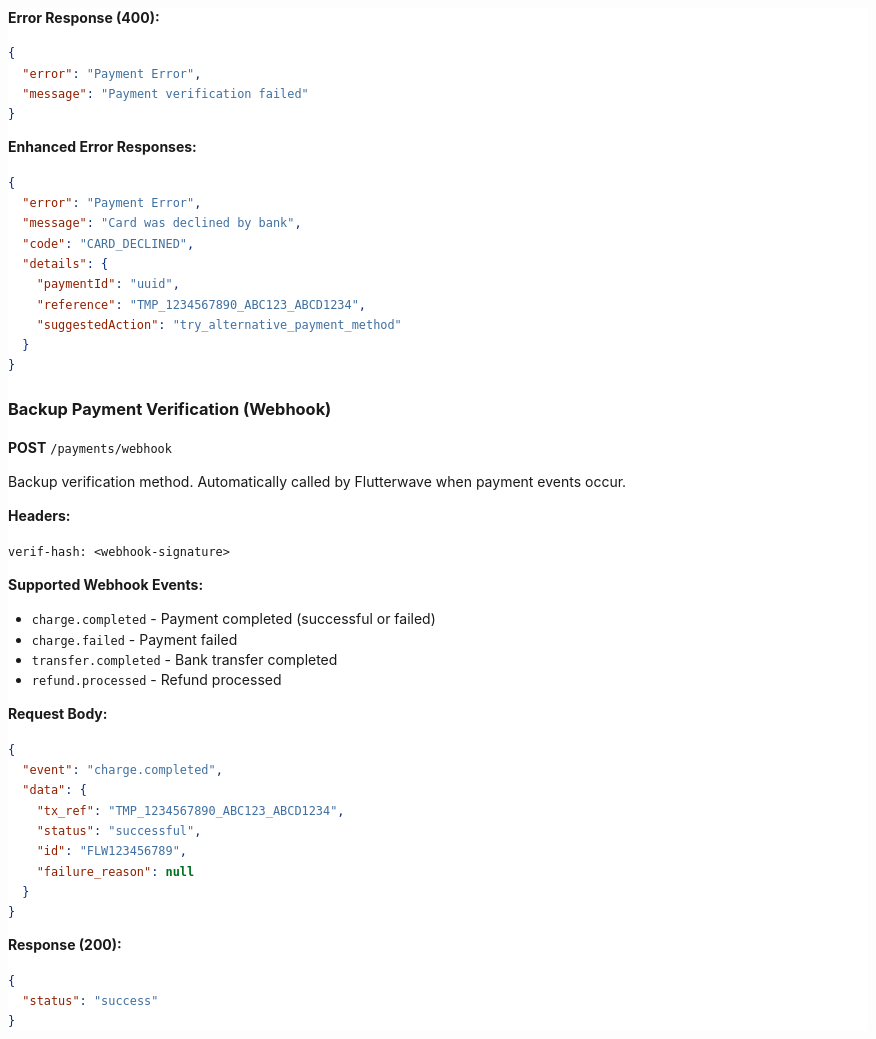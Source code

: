 **Error Response (400):**
```json
{
  "error": "Payment Error",
  "message": "Payment verification failed"
}
```

**Enhanced Error Responses:**
```json
{
  "error": "Payment Error",
  "message": "Card was declined by bank",
  "code": "CARD_DECLINED",
  "details": {
    "paymentId": "uuid",
    "reference": "TMP_1234567890_ABC123_ABCD1234",
    "suggestedAction": "try_alternative_payment_method"
  }
}
```

### Backup Payment Verification (Webhook)
**POST** `/payments/webhook`

Backup verification method. Automatically called by Flutterwave when payment events occur.

**Headers:**
```
verif-hash: <webhook-signature>
```

**Supported Webhook Events:**
- `charge.completed` - Payment completed (successful or failed)
- `charge.failed` - Payment failed
- `transfer.completed` - Bank transfer completed
- `refund.processed` - Refund processed

**Request Body:**
```json
{
  "event": "charge.completed",
  "data": {
    "tx_ref": "TMP_1234567890_ABC123_ABCD1234",
    "status": "successful",
    "id": "FLW123456789",
    "failure_reason": null
  }
}
```

**Response (200):**
```json
{
  "status": "success"
}
```
